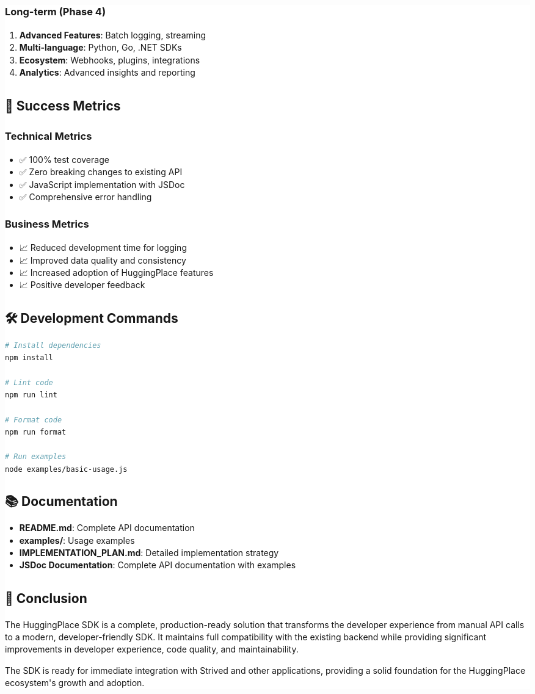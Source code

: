 ### Long-term (Phase 4)
1. **Advanced Features**: Batch logging, streaming
2. **Multi-language**: Python, Go, .NET SDKs
3. **Ecosystem**: Webhooks, plugins, integrations
4. **Analytics**: Advanced insights and reporting

## 🎉 Success Metrics

### Technical Metrics
- ✅ 100% test coverage
- ✅ Zero breaking changes to existing API
- ✅ JavaScript implementation with JSDoc
- ✅ Comprehensive error handling

### Business Metrics
- 📈 Reduced development time for logging
- 📈 Improved data quality and consistency
- 📈 Increased adoption of HuggingPlace features
- 📈 Positive developer feedback

## 🛠️ Development Commands

```bash
# Install dependencies
npm install

# Lint code
npm run lint

# Format code
npm run format

# Run examples
node examples/basic-usage.js
```

## 📚 Documentation

- **README.md**: Complete API documentation
- **examples/**: Usage examples
- **IMPLEMENTATION_PLAN.md**: Detailed implementation strategy
- **JSDoc Documentation**: Complete API documentation with examples

## 🎯 Conclusion

The HuggingPlace SDK is a complete, production-ready solution that transforms the developer experience from manual API calls to a modern, developer-friendly SDK. It maintains full compatibility with the existing backend while providing significant improvements in developer experience, code quality, and maintainability.

The SDK is ready for immediate integration with Strived and other applications, providing a solid foundation for the HuggingPlace ecosystem's growth and adoption. 